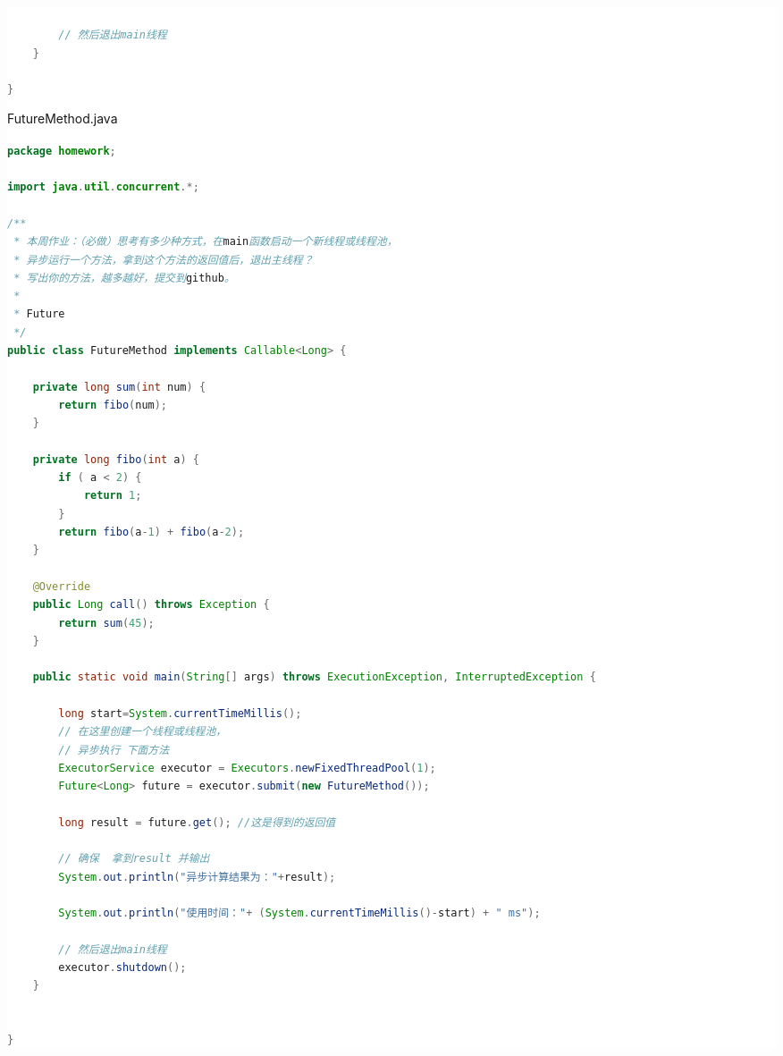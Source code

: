 ```java

        // 然后退出main线程
    }

}

```

FutureMethod.java

```java
package homework;

import java.util.concurrent.*;

/**
 * 本周作业：（必做）思考有多少种方式，在main函数启动一个新线程或线程池，
 * 异步运行一个方法，拿到这个方法的返回值后，退出主线程？
 * 写出你的方法，越多越好，提交到github。
 *
 * Future
 */
public class FutureMethod implements Callable<Long> {

    private long sum(int num) {
        return fibo(num);
    }

    private long fibo(int a) {
        if ( a < 2) {
            return 1;
        }
        return fibo(a-1) + fibo(a-2);
    }

    @Override
    public Long call() throws Exception {
        return sum(45);
    }

    public static void main(String[] args) throws ExecutionException, InterruptedException {

        long start=System.currentTimeMillis();
        // 在这里创建一个线程或线程池，
        // 异步执行 下面方法
        ExecutorService executor = Executors.newFixedThreadPool(1);
        Future<Long> future = executor.submit(new FutureMethod());

        long result = future.get(); //这是得到的返回值

        // 确保  拿到result 并输出
        System.out.println("异步计算结果为："+result);

        System.out.println("使用时间："+ (System.currentTimeMillis()-start) + " ms");

        // 然后退出main线程
        executor.shutdown();
    }


}

```
